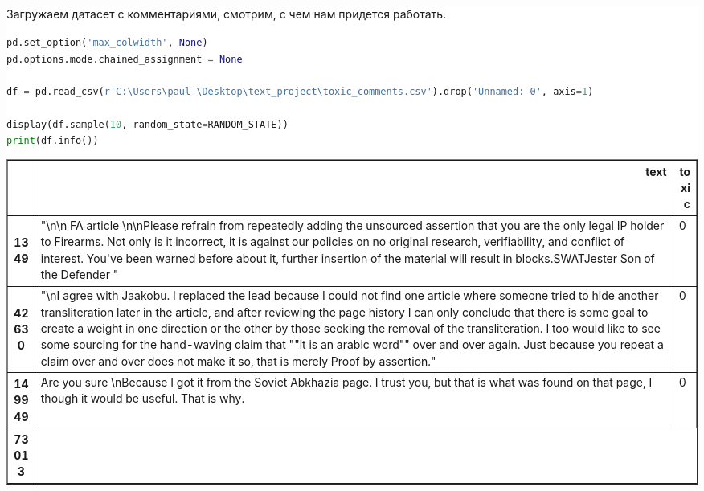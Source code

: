 Загружаем датасет с комментариями, смотрим, с чем нам придется работать.


```python
pd.set_option('max_colwidth', None)
pd.options.mode.chained_assignment = None

df = pd.read_csv(r'C:\Users\paul-\Desktop\text_project\toxic_comments.csv').drop('Unnamed: 0', axis=1)

display(df.sample(10, random_state=RANDOM_STATE))
print(df.info())
```


<div>
<style scoped>
    .dataframe tbody tr th:only-of-type {
        vertical-align: middle;
    }

    .dataframe tbody tr th {
        vertical-align: top;
    }

    .dataframe thead th {
        text-align: right;
    }
</style>
<table border="1" class="dataframe">
  <thead>
    <tr style="text-align: right;">
      <th></th>
      <th>text</th>
      <th>toxic</th>
    </tr>
  </thead>
  <tbody>
    <tr>
      <th>1349</th>
      <td>"\n\n FA article \n\nPlease refrain from repeatedly adding the unsourced assertion that you are the only legal IP holder to Firearms. Not only is it incorrect, it is against our policies on no original research, verifiability, and conflict of interest. You've been warned before about it, further insertion of the material will result in blocks.SWATJester Son of the Defender "</td>
      <td>0</td>
    </tr>
    <tr>
      <th>42630</th>
      <td>"\nI agree with Jaakobu. I replaced the lead because I could not find one article where someone tried to hide another transliteration later in the article, and after reviewing the page history I can only conclude that there is some goal to create a weight in one direction or the other by those seeking the removal of the transliteration. I too would like to see some sourcing for the hand-waving claim that ""it is an arabic word"" over and over again. Just because you repeat a claim over and over does not make it so, that is merely Proof by assertion."</td>
      <td>0</td>
    </tr>
    <tr>
      <th>149949</th>
      <td>Are you sure \nBecause I got it from the Soviet Abkhazia page. I trust you, but that is what was found on that page, I though it would be useful. That is why.</td>
      <td>0</td>
    </tr>
    <tr>
      <th>73013</th>
